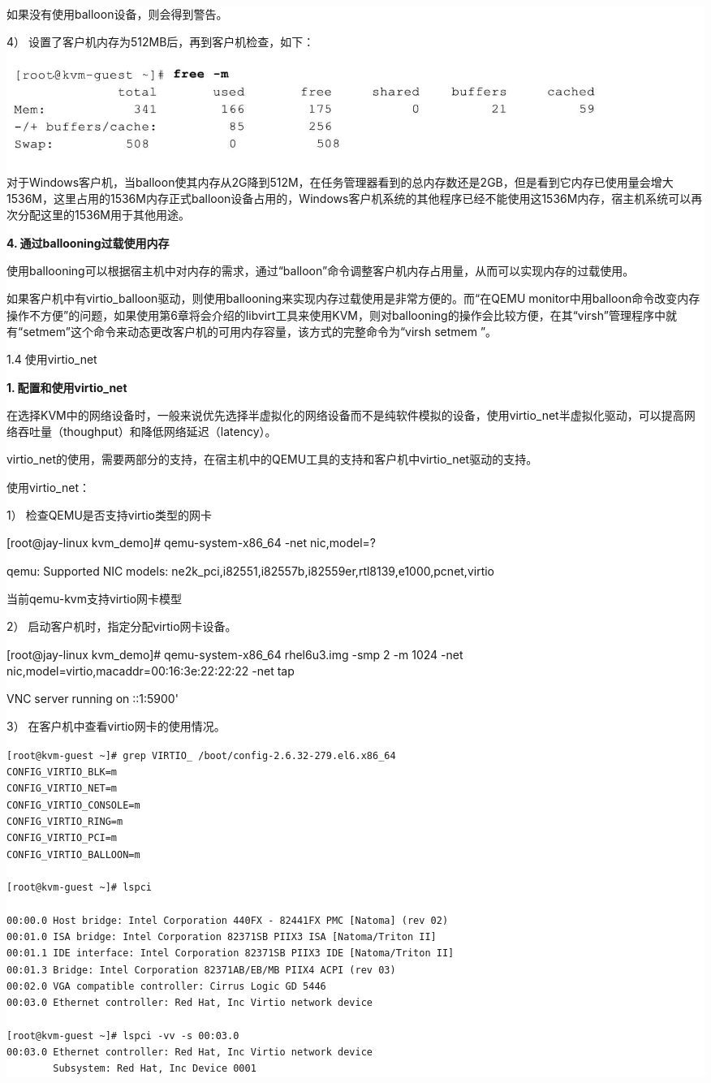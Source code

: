 如果没有使用balloon设备，则会得到警告。

4） 设置了客户机内存为512MB后，再到客户机检查，如下：

![客户机内存情况](images/103.png)

对于Windows客户机，当balloon使其内存从2G降到512M，在任务管理器看到的总内存数还是2GB，但是看到它内存已使用量会增大1536M，这里占用的1536M内存正式balloon设备占用的，Windows客户机系统的其他程序已经不能使用这1536M内存，宿主机系统可以再次分配这里的1536M用于其他用途。

**4. 通过ballooning过载使用内存**

使用ballooning可以根据宿主机中对内存的需求，通过“balloon”命令调整客户机内存占用量，从而可以实现内存的过载使用。

如果客户机中有virtio_balloon驱动，则使用ballooning来实现内存过载使用是非常方便的。而“在QEMU monitor中用balloon命令改变内存操作不方便”的问题，如果使用第6章将会介绍的libvirt工具来使用KVM，则对ballooning的操作会比较方便，在其“virsh”管理程序中就有“setmem”这个命令来动态更改客户机的可用内存容量，该方式的完整命令为“virsh setmem <domain-id or domain-name> <Amount of memory in KB>”。


1.4 使用virtio_net

**1. 配置和使用virtio_net**

在选择KVM中的网络设备时，一般来说优先选择半虚拟化的网络设备而不是纯软件模拟的设备，使用virtio_net半虚拟化驱动，可以提高网络吞吐量（thoughput）和降低网络延迟（latency）。

virtio_net的使用，需要两部分的支持，在宿主机中的QEMU工具的支持和客户机中virtio_net驱动的支持。

使用virtio_net：

1） 检查QEMU是否支持virtio类型的网卡

[root@jay-linux kvm_demo]# qemu-system-x86_64 -net nic,model=?

qemu: Supported NIC models: ne2k_pci,i82551,i82557b,i82559er,rtl8139,e1000,pcnet,virtio

当前qemu-kvm支持virtio网卡模型

2） 启动客户机时，指定分配virtio网卡设备。

[root@jay-linux kvm_demo]# qemu-system-x86_64 rhel6u3.img -smp 2 -m 1024 -net nic,model=virtio,macaddr=00:16:3e:22:22:22 -net tap

VNC server running on ::1:5900'

3） 在客户机中查看virtio网卡的使用情况。

```
[root@kvm-guest ~]# grep VIRTIO_ /boot/config-2.6.32-279.el6.x86_64
CONFIG_VIRTIO_BLK=m
CONFIG_VIRTIO_NET=m
CONFIG_VIRTIO_CONSOLE=m
CONFIG_VIRTIO_RING=m
CONFIG_VIRTIO_PCI=m
CONFIG_VIRTIO_BALLOON=m

[root@kvm-guest ~]# lspci

00:00.0 Host bridge: Intel Corporation 440FX - 82441FX PMC [Natoma] (rev 02)
00:01.0 ISA bridge: Intel Corporation 82371SB PIIX3 ISA [Natoma/Triton II]
00:01.1 IDE interface: Intel Corporation 82371SB PIIX3 IDE [Natoma/Triton II]
00:01.3 Bridge: Intel Corporation 82371AB/EB/MB PIIX4 ACPI (rev 03)
00:02.0 VGA compatible controller: Cirrus Logic GD 5446
00:03.0 Ethernet controller: Red Hat, Inc Virtio network device

[root@kvm-guest ~]# lspci -vv -s 00:03.0
00:03.0 Ethernet controller: Red Hat, Inc Virtio network device
        Subsystem: Red Hat, Inc Device 0001
```